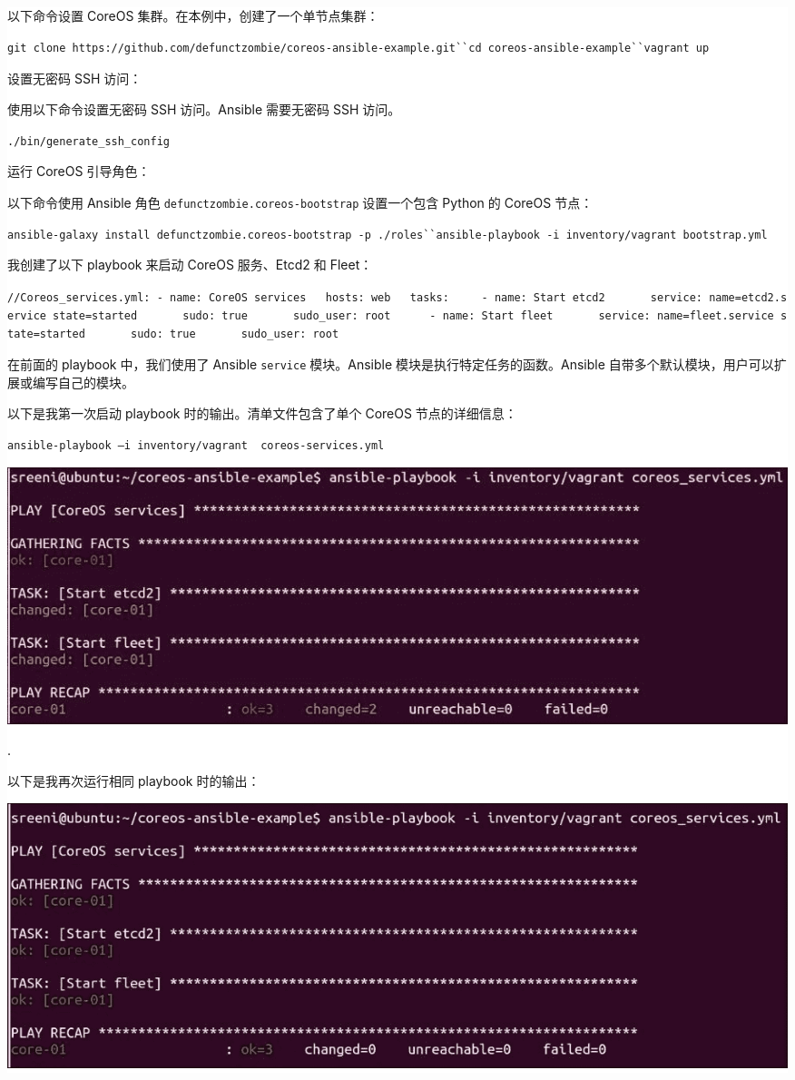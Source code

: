 以下命令设置 CoreOS 集群。在本例中，创建了一个单节点集群：

`git clone https://github.com/defunctzombie/coreos-ansible-example.git``cd coreos-ansible-example``vagrant up`

设置无密码 SSH 访问：

使用以下命令设置无密码 SSH 访问。Ansible 需要无密码 SSH 访问。

`./bin/generate_ssh_config`

运行 CoreOS 引导角色：

以下命令使用 Ansible 角色 `defunctzombie.coreos-bootstrap` 设置一个包含 Python 的 CoreOS 节点：

`ansible-galaxy install defunctzombie.coreos-bootstrap -p ./roles``ansible-playbook -i inventory/vagrant bootstrap.yml`

我创建了以下 playbook 来启动 CoreOS 服务、Etcd2 和 Fleet：

`//Coreos_services.yml: - name: CoreOS services   hosts: web   tasks:     - name: Start etcd2       service: name=etcd2.service state=started       sudo: true       sudo_user: root      - name: Start fleet       service: name=fleet.service state=started       sudo: true       sudo_user: root`

在前面的 playbook 中，我们使用了 Ansible `service` 模块。Ansible 模块是执行特定任务的函数。Ansible 自带多个默认模块，用户可以扩展或编写自己的模块。

以下是我第一次启动 playbook 时的输出。清单文件包含了单个 CoreOS 节点的详细信息：

`ansible-playbook –i inventory/vagrant  coreos-services.yml`

![](img/00125.jpg)

.

以下是我再次运行相同 playbook 时的输出：

![](img/00133.jpg)
